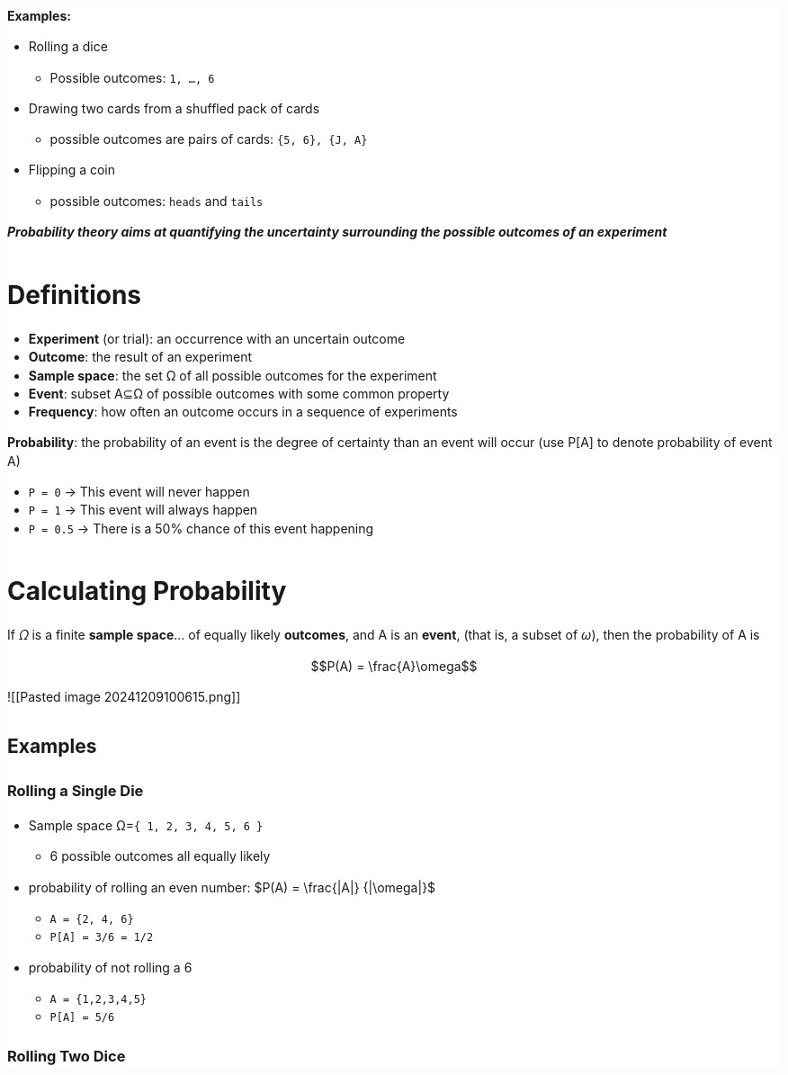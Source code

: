 **Examples:**
- Rolling a dice
	- Possible outcomes: `1, …, 6`
	
- Drawing two cards from a shuffled pack of cards 
	- possible outcomes are pairs of cards: `{5, 6}, {J, A}`
	
 - Flipping a coin
	 - possible outcomes: `heads` and `tails`

***Probability theory aims at quantifying the uncertainty surrounding the possible outcomes of an experiment***

# Definitions

- **Experiment** (or trial): an occurrence with an uncertain outcome
- **Outcome**: the result of an experiment
- **Sample space**: the set Ω of all possible outcomes for the experiment
- **Event**: subset A⊆Ω of possible outcomes with some common property
- **Frequency**: how often an outcome occurs in a sequence of experiments

**Probability**: the probability of an event is the degree of certainty than an event will occur (use P[A] to denote probability of event A) 

- `P = 0` → This event will never happen 
- `P = 1` → This event will always happen 
- `P = 0.5` → There is a 50% chance of this event happening

# Calculating Probability
If 𝛺 is a finite **sample space**… of equally likely **outcomes**, and A is an **event**, (that is, a subset of $\omega$), then the probability of A is

$$P(A) = \frac{A}\omega$$

![[Pasted image 20241209100615.png]]

## Examples

### Rolling a Single Die

- Sample space Ω=`{ 1, 2, 3, 4, 5, 6 }`
	- 6 possible outcomes all equally likely 
	
- probability of rolling an even number: $P(A) = \frac{|A|} {|\omega|}$
	- `A = {2, 4, 6}` 
	- `P[A] = 3/6 = 1/2`

-  probability of not rolling a 6
	- `A = {1,2,3,4,5}` 
	- `P[A] = 5/6`

### Rolling Two Dice
